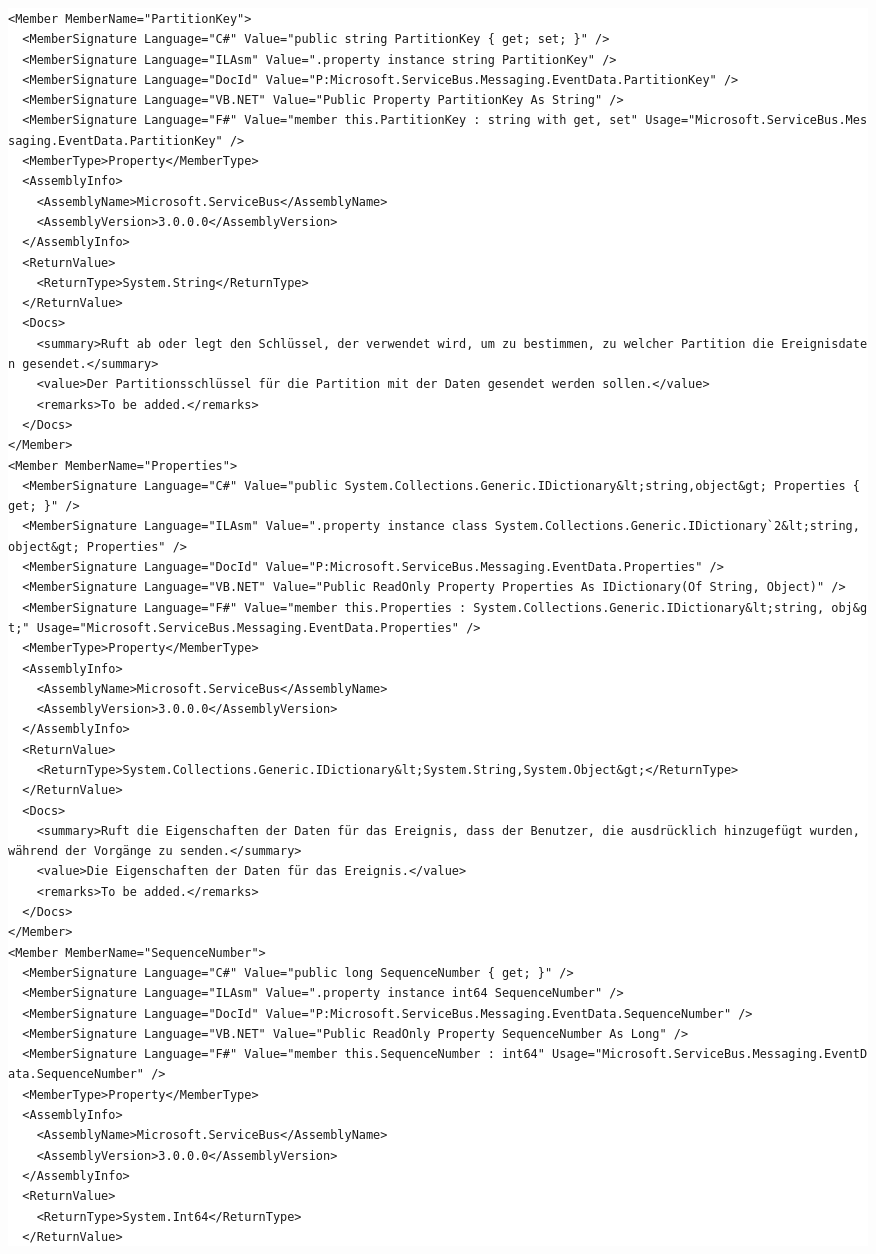     <Member MemberName="PartitionKey">
      <MemberSignature Language="C#" Value="public string PartitionKey { get; set; }" />
      <MemberSignature Language="ILAsm" Value=".property instance string PartitionKey" />
      <MemberSignature Language="DocId" Value="P:Microsoft.ServiceBus.Messaging.EventData.PartitionKey" />
      <MemberSignature Language="VB.NET" Value="Public Property PartitionKey As String" />
      <MemberSignature Language="F#" Value="member this.PartitionKey : string with get, set" Usage="Microsoft.ServiceBus.Messaging.EventData.PartitionKey" />
      <MemberType>Property</MemberType>
      <AssemblyInfo>
        <AssemblyName>Microsoft.ServiceBus</AssemblyName>
        <AssemblyVersion>3.0.0.0</AssemblyVersion>
      </AssemblyInfo>
      <ReturnValue>
        <ReturnType>System.String</ReturnType>
      </ReturnValue>
      <Docs>
        <summary>Ruft ab oder legt den Schlüssel, der verwendet wird, um zu bestimmen, zu welcher Partition die Ereignisdaten gesendet.</summary>
        <value>Der Partitionsschlüssel für die Partition mit der Daten gesendet werden sollen.</value>
        <remarks>To be added.</remarks>
      </Docs>
    </Member>
    <Member MemberName="Properties">
      <MemberSignature Language="C#" Value="public System.Collections.Generic.IDictionary&lt;string,object&gt; Properties { get; }" />
      <MemberSignature Language="ILAsm" Value=".property instance class System.Collections.Generic.IDictionary`2&lt;string, object&gt; Properties" />
      <MemberSignature Language="DocId" Value="P:Microsoft.ServiceBus.Messaging.EventData.Properties" />
      <MemberSignature Language="VB.NET" Value="Public ReadOnly Property Properties As IDictionary(Of String, Object)" />
      <MemberSignature Language="F#" Value="member this.Properties : System.Collections.Generic.IDictionary&lt;string, obj&gt;" Usage="Microsoft.ServiceBus.Messaging.EventData.Properties" />
      <MemberType>Property</MemberType>
      <AssemblyInfo>
        <AssemblyName>Microsoft.ServiceBus</AssemblyName>
        <AssemblyVersion>3.0.0.0</AssemblyVersion>
      </AssemblyInfo>
      <ReturnValue>
        <ReturnType>System.Collections.Generic.IDictionary&lt;System.String,System.Object&gt;</ReturnType>
      </ReturnValue>
      <Docs>
        <summary>Ruft die Eigenschaften der Daten für das Ereignis, dass der Benutzer, die ausdrücklich hinzugefügt wurden, während der Vorgänge zu senden.</summary>
        <value>Die Eigenschaften der Daten für das Ereignis.</value>
        <remarks>To be added.</remarks>
      </Docs>
    </Member>
    <Member MemberName="SequenceNumber">
      <MemberSignature Language="C#" Value="public long SequenceNumber { get; }" />
      <MemberSignature Language="ILAsm" Value=".property instance int64 SequenceNumber" />
      <MemberSignature Language="DocId" Value="P:Microsoft.ServiceBus.Messaging.EventData.SequenceNumber" />
      <MemberSignature Language="VB.NET" Value="Public ReadOnly Property SequenceNumber As Long" />
      <MemberSignature Language="F#" Value="member this.SequenceNumber : int64" Usage="Microsoft.ServiceBus.Messaging.EventData.SequenceNumber" />
      <MemberType>Property</MemberType>
      <AssemblyInfo>
        <AssemblyName>Microsoft.ServiceBus</AssemblyName>
        <AssemblyVersion>3.0.0.0</AssemblyVersion>
      </AssemblyInfo>
      <ReturnValue>
        <ReturnType>System.Int64</ReturnType>
      </ReturnValue>